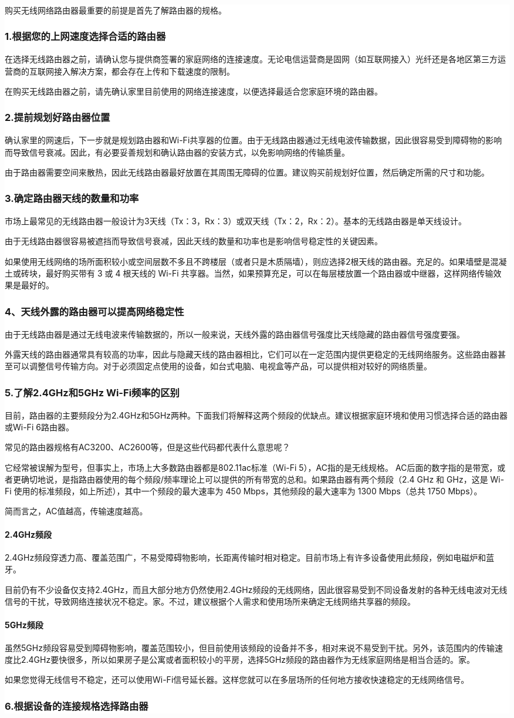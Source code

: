 购买无线网络路由器最重要的前提是首先了解路由器的规格。

### **1.根据您的上网速度选择合适的路由器**

在选择无线路由器之前，请确认您与提供商签署的家庭网络的连接速度。无论电信运营商是固网（如互联网接入）光纤还是各地区第三方运营商的互联网接入解决方案，都会存在上传和下载速度的限制。

在购买无线路由器之前，请先确认家里目前使用的网络连接速度，以便选择最适合您家庭环境的路由器。

### **2.提前规划好路由器位置**

确认家里的网速后，下一步就是规划路由器和Wi-Fi共享器的位置。由于无线路由器通过无线电波传输数据，因此很容易受到障碍物的影响而导致信号衰减。因此，有必要妥善规划和确认路由器的安装方式，以免影响网络的传输质量。

由于路由器需要空间来散热，因此无线路由器最好放置在其周围无障碍的位置。建议购买前规划好位置，然后确定所需的尺寸和功能。

### **3.确定路由器天线的数量和功率**

市场上最常见的无线路由器一般设计为3天线（Tx：3，Rx：3）或双天线（Tx：2，Rx：2）。基本的无线路由器是单天线设计。

由于无线路由器很容易被遮挡而导致信号衰减，因此天线的数量和功率也是影响信号稳定性的关键因素。

如果使用无线网络的场所面积较小或空间层数不多且不跨楼层（或者只是木质隔墙），则应选择2根天线的路由器。充足的。如果墙壁是混凝土或砖块，最好购买带有 3 或 4 根天线的 Wi-Fi 共享器。当然，如果预算充足，可以在每层楼放置一个路由器或中继器，这样网络传输效果是最好的。

### **4、天线外露的路由器可以提高网络稳定性**

由于无线路由器是通过无线电波来传输数据的，所以一般来说，天线外露的路由器信号强度比天线隐藏的路由器信号强度要强。

外露天线的路由器通常具有较高的功率，因此与隐藏天线的路由器相比，它们可以在一定范围内提供更稳定的无线网络服务。这些路由器甚至可以调整信号传输方向。对于必须固定点使用的设备，如台式电脑、电视盒等产品，可以提供相对较好的网络质量。

### **5.了解2.4GHz和5GHz Wi-Fi频率的区别**

目前，路由器的主要频段分为2.4GHz和5GHz两种。下面我们将解释这两个频段的优缺点。建议根据家庭环境和使用习惯选择合适的路由器或Wi-Fi 6路由器。

常见的路由器规格有AC3200、AC2600等，但是这些代码都代表什么意思呢？

它经常被误解为型号，但事实上，市场上大多数路由器都是802.11ac标准（Wi-Fi 5），AC指的是无线规格。 AC后面的数字指的是带宽，或者更确切地说，是指路由器使用的每个频段/频率理论上可以提供的所有带宽的总和。如果路由器有两个频段（2.4 GHz 和 GHz，这是 Wi-Fi 使用的标准频段，如上所述），其中一个频段的最大速率为 450 Mbps，其他频段的最大速率为 1300 Mbps（总共 1750 Mbps）。

简而言之，AC值越高，传输速度越高。

#### **2.4GHz频段**

2.4GHz频段穿透力高、覆盖范围广，不易受障碍物影响，长距离传输时相对稳定。目前市场上有许多设备使用此频段，例如电磁炉和蓝牙。

目前仍有不少设备仅支持2.4GHz，而且大部分地方仍然使用2.4GHz频段的无线网络，因此很容易受到不同设备发射的各种无线电波对无线信号的干扰，导致网络连接状况不稳定。家。不过，建议根据个人需求和使用场所来确定无线网络共享器的频段。

#### **5GHz频段**

虽然5GHz频段容易受到障碍物影响，覆盖范围较小，但目前使用该频段的设备并不多，相对来说不易受到干扰。另外，该范围内的传输速度比2.4GHz要快很多，所以如果房子是公寓或者面积较小的平房，选择5GHz频段的路由器作为无线家庭网络是相当合适的。家。

如果您觉得无线信号不稳定，还可以使用Wi-Fi信号延长器。这样您就可以在多层场所的任何地方接收快速稳定的无线网络信号。

### **6.根据设备的连接规格选择路由器**
